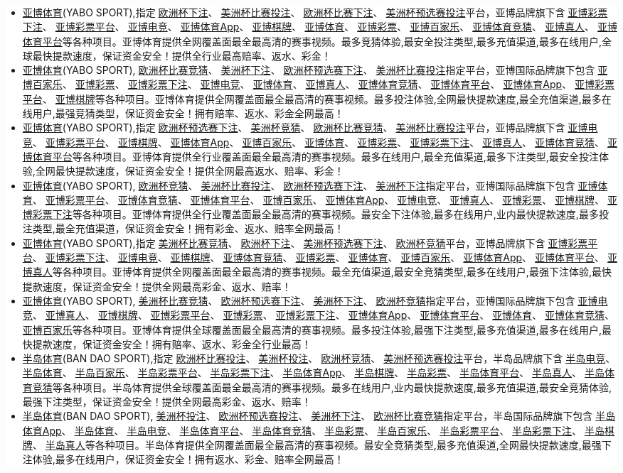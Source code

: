 - [亚博体育](https://dqshenghuotong.com)(YABO SPORT),指定 [欧洲杯下注](https://dqshenghuotong.com)、 [美洲杯比赛投注](https://dqshenghuotong.com)、 [欧洲杯比赛下注](https://dqshenghuotong.com)、 [美洲杯预选赛投注](https://dqshenghuotong.com)平台，亚博品牌旗下含 [亚博彩票下注](https://dqshenghuotong.com)、 [亚博彩票平台](https://dqshenghuotong.com)、 [亚博电竞](https://dqshenghuotong.com)、 [亚博体育App](https://dqshenghuotong.com)、 [亚博棋牌](https://dqshenghuotong.com)、 [亚博体育](https://dqshenghuotong.com)、 [亚博彩票](https://dqshenghuotong.com)、 [亚博百家乐](https://dqshenghuotong.com)、 [亚博体育竞猜](https://dqshenghuotong.com)、 [亚博真人](https://dqshenghuotong.com)、 [亚博体育平台](https://dqshenghuotong.com)等各种项目。亚博体育提供全网覆盖面最全最高清的赛事视频。最多竞猜体验,最安全投注类型,最多充值渠道,最多在线用户,全球最快提款速度，保证资金安全！提供全行业最高赔率、返水、彩金！
- [亚博体育](https://gaypornmovs.com)(YABO SPORT), [欧洲杯比赛竞猜](https://gaypornmovs.com)、 [美洲杯下注](https://gaypornmovs.com)、 [欧洲杯预选赛下注](https://gaypornmovs.com)、 [美洲杯比赛投注](https://gaypornmovs.com)指定平台，亚博国际品牌旗下包含 [亚博百家乐](https://gaypornmovs.com)、 [亚博彩票](https://gaypornmovs.com)、 [亚博彩票下注](https://gaypornmovs.com)、 [亚博电竞](https://gaypornmovs.com)、 [亚博体育](https://gaypornmovs.com)、 [亚博真人](https://gaypornmovs.com)、 [亚博体育竞猜](https://gaypornmovs.com)、 [亚博体育平台](https://gaypornmovs.com)、 [亚博体育App](https://gaypornmovs.com)、 [亚博彩票平台](https://gaypornmovs.com)、 [亚博棋牌](https://gaypornmovs.com)等各种项目。亚博体育提供全网覆盖面最全最高清的赛事视频。最多投注体验,全网最快提款速度,最全充值渠道,最多在线用户,最强竞猜类型，保证资金安全！拥有赔率、返水、彩金全网最高！
- [亚博体育](https://fireblackporn.com)(YABO SPORT),指定 [欧洲杯预选赛下注](https://fireblackporn.com)、 [美洲杯竞猜](https://fireblackporn.com)、 [欧洲杯比赛竞猜](https://fireblackporn.com)、 [美洲杯比赛投注](https://fireblackporn.com)平台，亚博品牌旗下含 [亚博电竞](https://fireblackporn.com)、 [亚博彩票平台](https://fireblackporn.com)、 [亚博棋牌](https://fireblackporn.com)、 [亚博体育App](https://fireblackporn.com)、 [亚博百家乐](https://fireblackporn.com)、 [亚博体育](https://fireblackporn.com)、 [亚博彩票](https://fireblackporn.com)、 [亚博彩票下注](https://fireblackporn.com)、 [亚博真人](https://fireblackporn.com)、 [亚博体育竞猜](https://fireblackporn.com)、 [亚博体育平台](https://fireblackporn.com)等各种项目。亚博体育提供全行业覆盖面最全最高清的赛事视频。最多在线用户,最全充值渠道,最多下注类型,最安全投注体验,全网最快提款速度，保证资金安全！提供全网最高返水、赔率、彩金！
- [亚博体育](https://austyntatious.com)(YABO SPORT), [欧洲杯竞猜](https://austyntatious.com)、 [美洲杯比赛投注](https://austyntatious.com)、 [欧洲杯预选赛下注](https://austyntatious.com)、 [美洲杯下注](https://austyntatious.com)指定平台，亚博国际品牌旗下包含 [亚博体育](https://austyntatious.com)、 [亚博彩票平台](https://austyntatious.com)、 [亚博体育竞猜](https://austyntatious.com)、 [亚博体育平台](https://austyntatious.com)、 [亚博百家乐](https://austyntatious.com)、 [亚博体育App](https://austyntatious.com)、 [亚博电竞](https://austyntatious.com)、 [亚博真人](https://austyntatious.com)、 [亚博彩票](https://austyntatious.com)、 [亚博棋牌](https://austyntatious.com)、 [亚博彩票下注](https://austyntatious.com)等各种项目。亚博体育提供全行业覆盖面最全最高清的赛事视频。最安全下注体验,最多在线用户,业内最快提款速度,最多投注类型,最全充值渠道，保证资金安全！拥有彩金、返水、赔率全网最高！
- [亚博体育](https://serendipitylace.com)(YABO SPORT),指定 [美洲杯比赛竞猜](https://serendipitylace.com)、 [欧洲杯下注](https://serendipitylace.com)、 [美洲杯预选赛下注](https://serendipitylace.com)、 [欧洲杯竞猜](https://serendipitylace.com)平台，亚博品牌旗下含 [亚博彩票平台](https://serendipitylace.com)、 [亚博彩票下注](https://serendipitylace.com)、 [亚博电竞](https://serendipitylace.com)、 [亚博棋牌](https://serendipitylace.com)、 [亚博体育竞猜](https://serendipitylace.com)、 [亚博彩票](https://serendipitylace.com)、 [亚博体育](https://serendipitylace.com)、 [亚博百家乐](https://serendipitylace.com)、 [亚博体育App](https://serendipitylace.com)、 [亚博体育平台](https://serendipitylace.com)、 [亚博真人](https://serendipitylace.com)等各种项目。亚博体育提供全网覆盖面最全最高清的赛事视频。最全充值渠道,最安全竞猜类型,最多在线用户,最强下注体验,最快提款速度，保证资金安全！提供全网最高彩金、返水、赔率！
- [亚博体育](https://4pley.com)(YABO SPORT), [美洲杯比赛竞猜](https://4pley.com)、 [欧洲杯预选赛下注](https://4pley.com)、 [美洲杯下注](https://4pley.com)、 [欧洲杯竞猜](https://4pley.com)指定平台，亚博国际品牌旗下包含 [亚博电竞](https://4pley.com)、 [亚博真人](https://4pley.com)、 [亚博棋牌](https://4pley.com)、 [亚博彩票平台](https://4pley.com)、 [亚博彩票](https://4pley.com)、 [亚博彩票下注](https://4pley.com)、 [亚博体育App](https://4pley.com)、 [亚博体育平台](https://4pley.com)、 [亚博体育](https://4pley.com)、 [亚博体育竞猜](https://4pley.com)、 [亚博百家乐](https://4pley.com)等各种项目。亚博体育提供全球覆盖面最全最高清的赛事视频。最多投注体验,最强下注类型,最多充值渠道,最多在线用户,最快提款速度，保证资金安全！拥有赔率、返水、彩金全行业最高！
- [半岛体育](https://isharefashion.com)(BAN DAO SPORT),指定 [欧洲杯比赛投注](https://isharefashion.com)、 [美洲杯投注](https://isharefashion.com)、 [欧洲杯竞猜](https://isharefashion.com)、 [美洲杯预选赛投注](https://isharefashion.com)平台，半岛品牌旗下含 [半岛电竞](https://isharefashion.com)、 [半岛体育](https://isharefashion.com)、 [半岛百家乐](https://isharefashion.com)、 [半岛彩票平台](https://isharefashion.com)、 [半岛彩票下注](https://isharefashion.com)、 [半岛体育App](https://isharefashion.com)、 [半岛棋牌](https://isharefashion.com)、 [半岛彩票](https://isharefashion.com)、 [半岛体育平台](https://isharefashion.com)、 [半岛真人](https://isharefashion.com)、 [半岛体育竞猜](https://isharefashion.com)等各种项目。半岛体育提供全球覆盖面最全最高清的赛事视频。最多在线用户,业内最快提款速度,最多充值渠道,最安全竞猜体验,最强下注类型，保证资金安全！提供全网最高彩金、返水、赔率！
- [半岛体育](https://hashtaggedmarketing.com)(BAN DAO SPORT), [美洲杯投注](https://hashtaggedmarketing.com)、 [欧洲杯预选赛投注](https://hashtaggedmarketing.com)、 [美洲杯下注](https://hashtaggedmarketing.com)、 [欧洲杯比赛竞猜](https://hashtaggedmarketing.com)指定平台，半岛国际品牌旗下包含 [半岛体育App](https://hashtaggedmarketing.com)、 [半岛体育](https://hashtaggedmarketing.com)、 [半岛电竞](https://hashtaggedmarketing.com)、 [半岛体育平台](https://hashtaggedmarketing.com)、 [半岛体育竞猜](https://hashtaggedmarketing.com)、 [半岛彩票](https://hashtaggedmarketing.com)、 [半岛百家乐](https://hashtaggedmarketing.com)、 [半岛彩票平台](https://hashtaggedmarketing.com)、 [半岛彩票下注](https://hashtaggedmarketing.com)、 [半岛棋牌](https://hashtaggedmarketing.com)、 [半岛真人](https://hashtaggedmarketing.com)等各种项目。半岛体育提供全网覆盖面最全最高清的赛事视频。最安全竞猜类型,最多充值渠道,全网最快提款速度,最强下注体验,最多在线用户，保证资金安全！拥有返水、彩金、赔率全网最高！